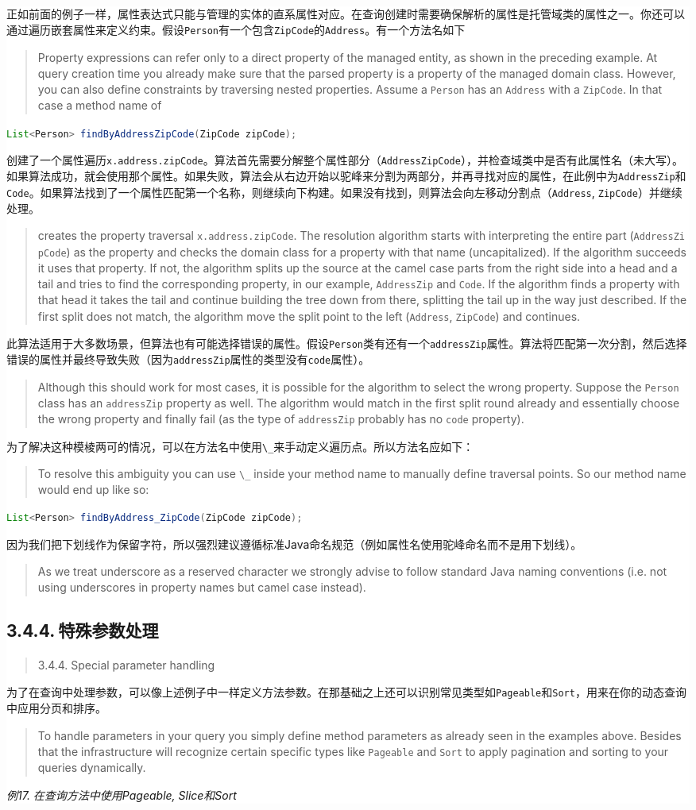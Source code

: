 正如前面的例子一样，属性表达式只能与管理的实体的直系属性对应。在查询创建时需要确保解析的属性是托管域类的属性之一。你还可以通过遍历嵌套属性来定义约束。假设`Person`有一个包含`ZipCode`的`Address`。有一个方法名如下

> Property expressions can refer only to a direct property of the managed entity, as shown in the preceding example. At query creation time you already make sure that the parsed property is a property of the managed domain class. However, you can also define constraints by traversing nested properties. Assume a `Person` has an `Address` with a `ZipCode`. In that case a method name of

```java
List<Person> findByAddressZipCode(ZipCode zipCode);
```

创建了一个属性遍历`x.address.zipCode`。算法首先需要分解整个属性部分（`AddressZipCode`），并检查域类中是否有此属性名（未大写）。如果算法成功，就会使用那个属性。如果失败，算法会从右边开始以驼峰来分割为两部分，并再寻找对应的属性，在此例中为`AddressZip`和`Code`。如果算法找到了一个属性匹配第一个名称，则继续向下构建。如果没有找到，则算法会向左移动分割点（`Address`, `ZipCode`）并继续处理。

> creates the property traversal `x.address.zipCode`. The resolution algorithm starts with interpreting the entire part (`AddressZipCode`) as the property and checks the domain class for a property with that name (uncapitalized). If the algorithm succeeds it uses that property. If not, the algorithm splits up the source at the camel case parts from the right side into a head and a tail and tries to find the corresponding property, in our example, `AddressZip` and `Code`. If the algorithm finds a property with that head it takes the tail and continue building the tree down from there, splitting the tail up in the way just described. If the first split does not match, the algorithm move the split point to the left (`Address`, `ZipCode`) and continues.

此算法适用于大多数场景，但算法也有可能选择错误的属性。假设`Person`类有还有一个`addressZip`属性。算法将匹配第一次分割，然后选择错误的属性并最终导致失败（因为`addressZip`属性的类型没有`code`属性）。

> Although this should work for most cases, it is possible for the algorithm to select the wrong property. Suppose the `Person` class has an `addressZip` property as well. The algorithm would match in the first split round already and essentially choose the wrong property and finally fail (as the type of `addressZip` probably has no `code` property).

为了解决这种模棱两可的情况，可以在方法名中使用`\_`来手动定义遍历点。所以方法名应如下：

> To resolve this ambiguity you can use `\_` inside your method name to manually define traversal points. So our method name would end up like so:

```java
List<Person> findByAddress_ZipCode(ZipCode zipCode);
```

因为我们把下划线作为保留字符，所以强烈建议遵循标准Java命名规范（例如属性名使用驼峰命名而不是用下划线）。

> As we treat underscore as a reserved character we strongly advise to follow standard Java naming conventions (i.e. not using underscores in property names but camel case instead).

## 3.4.4. 特殊参数处理

> 3.4.4. Special parameter handling

为了在查询中处理参数，可以像上述例子中一样定义方法参数。在那基础之上还可以识别常见类型如`Pageable`和`Sort`，用来在你的动态查询中应用分页和排序。

> To handle parameters in your query you simply define method parameters as already seen in the examples above. Besides that the infrastructure will recognize certain specific types like `Pageable` and `Sort` to apply pagination and sorting to your queries dynamically.

*例17. 在查询方法中使用Pageable, Slice和Sort*
